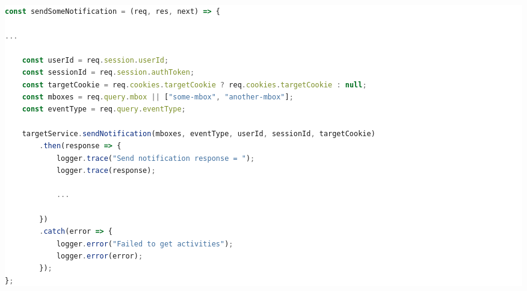 ```javascript
const sendSomeNotification = (req, res, next) => {

...

    const userId = req.session.userId;
    const sessionId = req.session.authToken;
    const targetCookie = req.cookies.targetCookie ? req.cookies.targetCookie : null;
    const mboxes = req.query.mbox || ["some-mbox", "another-mbox"];
    const eventType = req.query.eventType;

    targetService.sendNotification(mboxes, eventType, userId, sessionId, targetCookie)
        .then(response => {
            logger.trace("Send notification response = ");
            logger.trace(response);

            ...

        })
        .catch(error => {
            logger.error("Failed to get activities");
            logger.error(error);
        });
};

```

